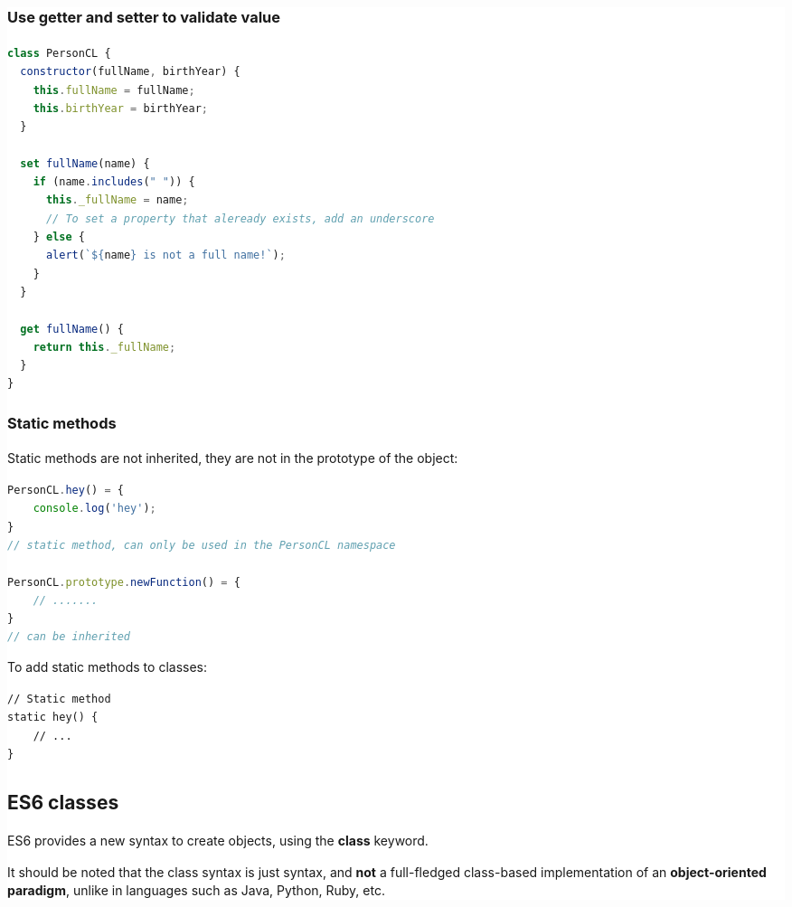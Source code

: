 ### Use getter and setter to validate value

```javascript
class PersonCL {
  constructor(fullName, birthYear) {
    this.fullName = fullName;
    this.birthYear = birthYear;
  }

  set fullName(name) {
    if (name.includes(" ")) {
      this._fullName = name;
      // To set a property that aleready exists, add an underscore
    } else {
      alert(`${name} is not a full name!`);
    }
  }

  get fullName() {
    return this._fullName;
  }
}
```

### Static methods

Static methods are not inherited, they are not in the prototype of the object:

```javascript
PersonCL.hey() = {
	console.log('hey');
}
// static method, can only be used in the PersonCL namespace

PersonCL.prototype.newFunction() = {
	// .......
}
// can be inherited
```

To add static methods to classes:

```
// Static method
static hey() {
	// ...
}
```

## ES6 classes

ES6 provides a new syntax to create objects, using the **class** keyword.

It should be noted that the class syntax is just syntax, and **not** a full-fledged class-based implementation of an **object-oriented paradigm**, unlike in languages such as Java, Python, Ruby, etc.
